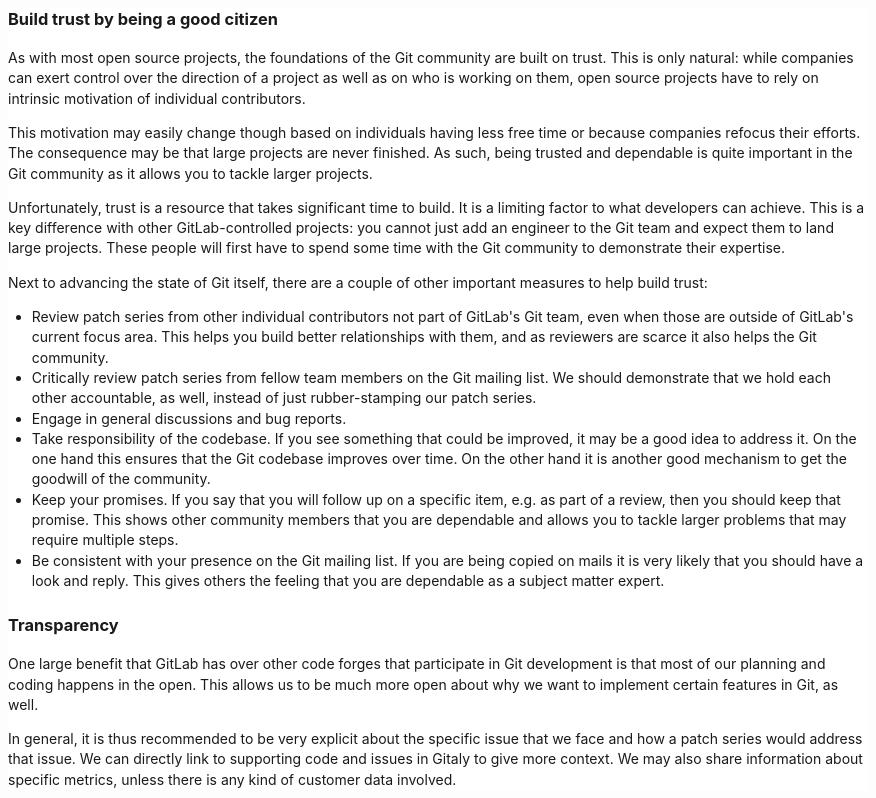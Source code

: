 ### Build trust by being a good citizen

As with most open source projects, the foundations of the Git community are
built on trust. This is only natural: while companies can exert control over
the direction of a project as well as on who is working on them, open source
projects have to rely on intrinsic motivation of individual contributors.

This motivation may easily change though based on individuals having less free
time or because companies refocus their efforts. The consequence may be that
large projects are never finished. As such, being trusted and dependable is
quite important in the Git community as it allows you to tackle larger projects.

Unfortunately, trust is a resource that takes significant time to build. It is a
limiting factor to what developers can achieve. This is a key difference with
other GitLab-controlled projects: you cannot just add an engineer to the Git
team and expect them to land large projects. These people will first have to
spend some time with the Git community to demonstrate their expertise.

Next to advancing the state of Git itself, there are a couple of other important
measures to help build trust:

- Review patch series from other individual contributors not part of GitLab's
  Git team, even when those are outside of GitLab's current focus area. This
  helps you build better relationships with them, and as reviewers are scarce
  it also helps the Git community.
- Critically review patch series from fellow team members on the Git mailing
  list. We should demonstrate that we hold each other accountable, as well,
  instead of just rubber-stamping our patch series.
- Engage in general discussions and bug reports.
- Take responsibility of the codebase. If you see something that could be
  improved, it may be a good idea to address it. On the one hand this ensures
  that the Git codebase improves over time. On the other hand it is another
  good mechanism to get the goodwill of the community.
- Keep your promises. If you say that you will follow up on a specific item,
  e.g. as part of a review, then you should keep that promise. This shows
  other community members that you are dependable and allows you to tackle
  larger problems that may require multiple steps.
- Be consistent with your presence on the Git mailing list. If you are being
  copied on mails it is very likely that you should have a look and reply. This
  gives others the feeling that you are dependable as a subject matter expert.

### Transparency

One large benefit that GitLab has over other code forges that participate in Git
development is that most of our planning and coding happens in the open. This
allows us to be much more open about why we want to implement certain features
in Git, as well.

In general, it is thus recommended to be very explicit about the specific issue
that we face and how a patch series would address that issue. We can directly
link to supporting code and issues in Gitaly to give more context. We may also
share information about specific metrics, unless there is any kind of customer
data involved.
